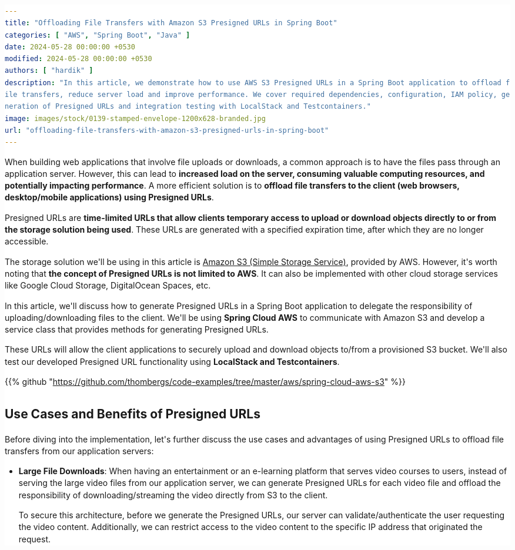 ```yaml
---
title: "Offloading File Transfers with Amazon S3 Presigned URLs in Spring Boot"
categories: [ "AWS", "Spring Boot", "Java" ]
date: 2024-05-28 00:00:00 +0530
modified: 2024-05-28 00:00:00 +0530
authors: [ "hardik" ]
description: "In this article, we demonstrate how to use AWS S3 Presigned URLs in a Spring Boot application to offload file transfers, reduce server load and improve performance. We cover required dependencies, configuration, IAM policy, generation of Presigned URLs and integration testing with LocalStack and Testcontainers."
image: images/stock/0139-stamped-envelope-1200x628-branded.jpg
url: "offloading-file-transfers-with-amazon-s3-presigned-urls-in-spring-boot"
---
```


When building web applications that involve file uploads or downloads, a common approach is to have the files pass through an application server. However, this can lead to **increased load on the server, consuming valuable computing resources, and potentially impacting performance**. A more efficient solution is to **offload file transfers to the client (web browsers, desktop/mobile applications) using Presigned URLs**.

Presigned URLs are **time-limited URLs that allow clients temporary access to upload or download objects directly to or from the storage solution being used**. These URLs are generated with a specified expiration time, after which they are no longer accessible.

The storage solution we'll be using in this article is <a href="https://docs.aws.amazon.com/AmazonS3/latest/userguide" target="_blank">Amazon S3 (Simple Storage Service)</a>, provided by AWS. However, it's worth noting that **the concept of Presigned URLs is not limited to AWS**. It can also be implemented with other cloud storage services like Google Cloud Storage, DigitalOcean Spaces, etc.

In this article, we'll discuss how to generate Presigned URLs in a Spring Boot application to delegate the responsibility of uploading/downloading files to the client. We'll be using **Spring Cloud AWS** to communicate with Amazon S3 and develop a service class that provides methods for generating Presigned URLs. 

These URLs will allow the client applications to securely upload and download objects to/from a provisioned S3 bucket. We'll also test our developed Presigned URL functionality using **LocalStack and Testcontainers**.

{{% github "https://github.com/thombergs/code-examples/tree/master/aws/spring-cloud-aws-s3" %}}

## Use Cases and Benefits of Presigned URLs

Before diving into the implementation, let's further discuss the use cases and advantages of using Presigned URLs to offload file transfers from our application servers:

* **Large File Downloads**: When having an entertainment or an e-learning platform that serves video courses to users, instead of serving the large video files from our application server, we can generate Presigned URLs for each video file and offload the responsibility of downloading/streaming the video directly from S3 to the client. 

  To secure this architecture, before we generate the Presigned URLs, our server can validate/authenticate the user requesting the video content. Additionally, we can restrict access to the video content to the specific IP address that originated the request. 
